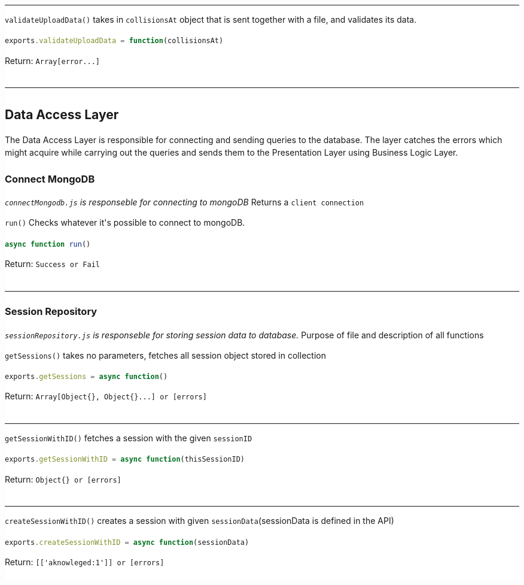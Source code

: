 ***

`validateUploadData()` takes in `collisionsAt` object that is sent together with a file, and validates its data.

```js 
exports.validateUploadData = function(collisionsAt)
```

Return: `Array[error...]`
<br><br>

***

## **Data Access Layer**
The Data Access Layer is responsible for connecting and sending queries to the database. The layer catches the errors which might acquire while carrying out the queries and sends them to the Presentation Layer using Business Logic Layer.

### **Connect MongoDB**
*`connectMongodb.js` is responseble for connecting to mongoDB* Returns a `client connection`

`run()` Checks whatever it's possible to connect to mongoDB.
```js 
async function run()
```
Return: `Success or Fail`
<br><br>

***

### **Session Repository**
*`sessionRepository.js` is responseble for storing session data to database.*
Purpose of file and description of all functions

`getSessions()` takes no parameters, fetches all session object stored in collection
```js 
exports.getSessions = async function()
```
Return: `Array[Object{}, Object{}...] or [errors]`
<br><br>
***

`getSessionWithID()` fetches a session with the given `sessionID`
```js 
exports.getSessionWithID = async function(thisSessionID)
```
Return: `Object{} or [errors]`
<br><br>

***
`createSessionWithID()` creates a session with given `sessionData`(sessionData is defined in the API) 
```js 
exports.createSessionWithID = async function(sessionData)
```
Return: `[['aknowleged:1']] or [errors]`
<br><br>
